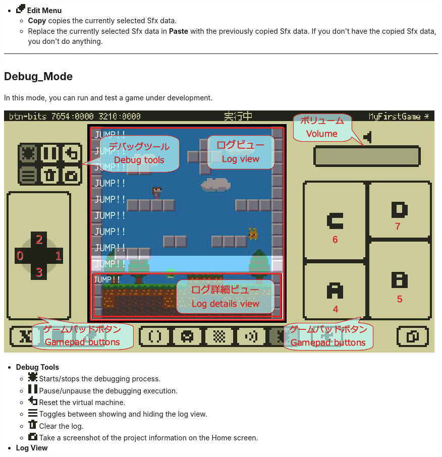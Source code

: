 - <img src="imgs/icons/ui_icon_02.png" width="18"> **Edit Menu**
    - **Copy** copies the currently selected Sfx data.
    - Replace the currently selected Sfx data in **Paste** with the previously copied Sfx data. If you don't have the copied Sfx data, you don't do anything.

---

## Debug_Mode

In this mode, you can run and test a game under development.

![](imgs/manual/x8_doc_debug_desc.png "Debug Mode")

- **Debug Tools**
    - <img src="imgs/icons/ui_icon_59.png" width="18"> Starts/stops the debugging process.
    - <img src="imgs/icons/ui_icon_12.png" width="18"> Pause/unpause the debugging execution.
    - <img src="imgs/icons/ui_icon_13.png" width="18"> Reset the virtual machine.
    - <img src="imgs/icons/ui_icon_70.png" width="18"> Toggles between showing and hiding the log view.
    - <img src="imgs/icons/ui_icon_71.png" width="18"> Clear the log.
    - <img src="imgs/icons/ui_icon_69.png" width="18"> Take a screenshot of the project information on the Home screen.
- **Log View**